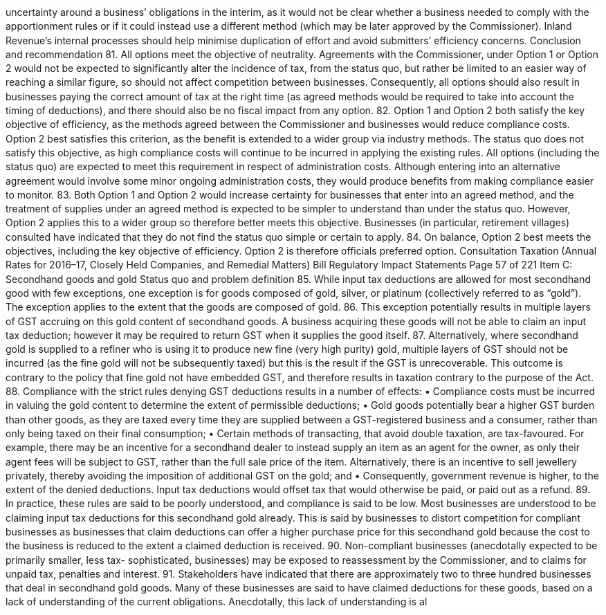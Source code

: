 uncertainty around a business’ obligations in the interim, as it would not be clear whether a business needed to comply with the apportionment rules or if it could instead use a different method (which may be later approved by the Commissioner). Inland Revenue’s internal processes should help minimise duplication of effort and avoid submitters’ efficiency concerns. Conclusion and recommendation 81. All options meet the objective of neutrality. Agreements with the Commissioner, under Option 1 or Option 2 would not be expected to significantly alter the incidence of tax, from the status quo, but rather be limited to an easier way of reaching a similar figure, so should not affect competition between businesses. Consequently, all options should also result in businesses paying the correct amount of tax at the right time (as agreed methods would be required to take into account the timing of deductions), and there should also be no fiscal impact from any option. 82. Option 1 and Option 2 both satisfy the key objective of efficiency, as the methods agreed between the Commissioner and businesses would reduce compliance costs. Option 2 best satisfies this criterion, as the benefit is extended to a wider group via industry methods. The status quo does not satisfy this objective, as high compliance costs will continue to be incurred in applying the existing rules. All options (including the status quo) are expected to meet this requirement in respect of administration costs. Although entering into an alternative agreement would involve some minor ongoing administration costs, they would produce benefits from making compliance easier to monitor. 83. Both Option 1 and Option 2 would increase certainty for businesses that enter into an agreed method, and the treatment of supplies under an agreed method is expected to be simpler to understand than under the status quo. However, Option 2 applies this to a wider group so therefore better meets this objective. Businesses (in particular, retirement villages) consulted have indicated that they do not find the status quo simple or certain to apply. 84. On balance, Option 2 best meets the objectives, including the key objective of efficiency. Option 2 is therefore officials preferred option. Consultation Taxation (Annual Rates for 2016–17, Closely Held Companies, and Remedial Matters) Bill Regulatory Impact Statements Page 57 of 221 Item C: Secondhand goods and gold Status quo and problem definition 85. While input tax deductions are allowed for most secondhand good with few exceptions, one exception is for goods composed of gold, silver, or platinum (collectively referred to as “gold”). The exception applies to the extent that the goods are composed of gold. 86. This exception potentially results in multiple layers of GST accruing on this gold content of secondhand goods. A business acquiring these goods will not be able to claim an input tax deduction; however it may be required to return GST when it supplies the good itself. 87. Alternatively, where secondhand gold is supplied to a refiner who is using it to produce new fine (very high purity) gold, multiple layers of GST should not be incurred (as the fine gold will not be subsequently taxed) but this is the result if the GST is unrecoverable. This outcome is contrary to the policy that fine gold not have embedded GST, and therefore results in taxation contrary to the purpose of the Act. 88. Compliance with the strict rules denying GST deductions results in a number of effects: • Compliance costs must be incurred in valuing the gold content to determine the extent of permissible deductions; • Gold goods potentially bear a higher GST burden than other goods, as they are taxed every time they are supplied between a GST-registered business and a consumer, rather than only being taxed on their final consumption; • Certain methods of transacting, that avoid double taxation, are tax-favoured. For example, there may be an incentive for a secondhand dealer to instead supply an item as an agent for the owner, as only their agent fees will be subject to GST, rather than the full sale price of the item. Alternatively, there is an incentive to sell jewellery privately, thereby avoiding the imposition of additional GST on the gold; and • Consequently, government revenue is higher, to the extent of the denied deductions. Input tax deductions would offset tax that would otherwise be paid, or paid out as a refund. 89. In practice, these rules are said to be poorly understood, and compliance is said to be low. Most businesses are understood to be claiming input tax deductions for this secondhand gold already. This is said by businesses to distort competition for compliant businesses as businesses that claim deductions can offer a higher purchase price for this secondhand gold because the cost to the business is reduced to the extent a claimed deduction is received. 90. Non-compliant businesses (anecdotally expected to be primarily smaller, less tax- sophisticated, businesses) may be exposed to reassessment by the Commissioner, and to claims for unpaid tax, penalties and interest. 91. Stakeholders have indicated that there are approximately two to three hundred businesses that deal in secondhand gold goods. Many of these businesses are said to have claimed deductions for these goods, based on a lack of understanding of the current obligations. Anecdotally, this lack of understanding is al
